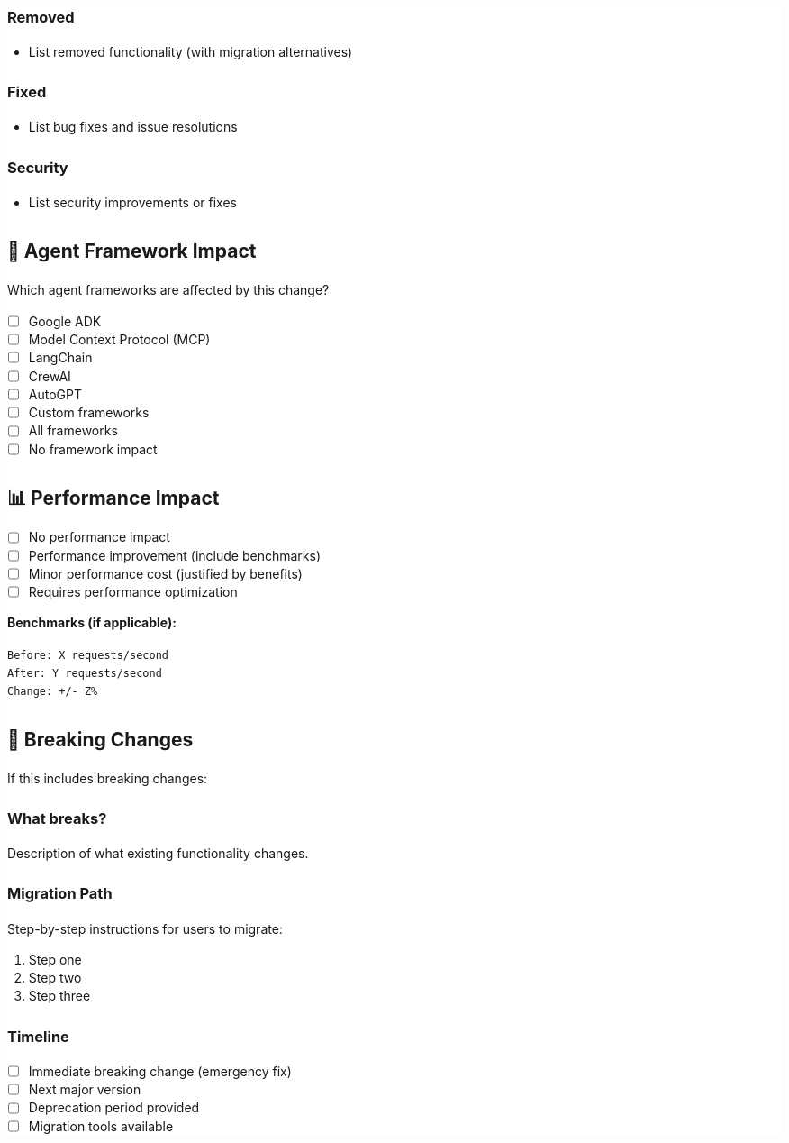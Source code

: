 ### Removed
- List removed functionality (with migration alternatives)

### Fixed
- List bug fixes and issue resolutions

### Security
- List security improvements or fixes

## 🎪 **Agent Framework Impact**

Which agent frameworks are affected by this change?
- [ ] Google ADK
- [ ] Model Context Protocol (MCP)
- [ ] LangChain
- [ ] CrewAI
- [ ] AutoGPT
- [ ] Custom frameworks
- [ ] All frameworks
- [ ] No framework impact

## 📊 **Performance Impact**

- [ ] No performance impact
- [ ] Performance improvement (include benchmarks)
- [ ] Minor performance cost (justified by benefits)
- [ ] Requires performance optimization

**Benchmarks (if applicable):**
```
Before: X requests/second
After: Y requests/second
Change: +/- Z%
```

## 🔧 **Breaking Changes**

If this includes breaking changes:

### What breaks?
Description of what existing functionality changes.

### Migration Path
Step-by-step instructions for users to migrate:
1. Step one
2. Step two
3. Step three

### Timeline
- [ ] Immediate breaking change (emergency fix)
- [ ] Next major version
- [ ] Deprecation period provided
- [ ] Migration tools available
